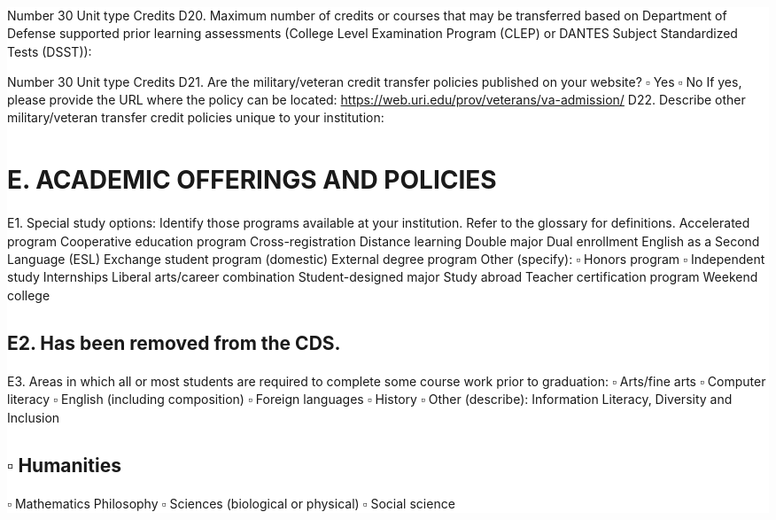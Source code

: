 Number 30 Unit type Credits
D20. Maximum number of credits or courses that may be transferred based on Department of Defense supported prior learning assessments (College Level Examination Program (CLEP) or DANTES Subject Standardized Tests (DSST)):

Number 30 Unit type Credits
D21. Are the military/veteran credit transfer policies published on your website? $\square$ Yes $\square$ No
If yes, please provide the URL where the policy can be located: https://web.uri.edu/prov/veterans/va-admission/
D22. Describe other military/veteran transfer credit policies unique to your institution: $\qquad$
# E. ACADEMIC OFFERINGS AND POLICIES 

E1. Special study options: Identify those programs available at your institution. Refer to the glossary for definitions.
Accelerated program
Cooperative education program
Cross-registration
Distance learning
Double major
Dual enrollment
English as a Second Language (ESL)
Exchange student program (domestic)
External degree program
Other (specify):
$\square$ Honors program
$\square$ Independent study
Internships
Liberal arts/career combination
Student-designed major
Study abroad
Teacher certification program
Weekend college

## E2. Has been removed from the CDS.

E3. Areas in which all or most students are required to complete some course work prior to graduation:
$\square$ Arts/fine arts
$\square$ Computer literacy
$\square$ English (including composition)
$\square$ Foreign languages
$\square$ History
$\square$ Other (describe): Information
Literacy, Diversity and Inclusion

## $\square$ Humanities

$\square$ Mathematics
Philosophy
$\square$ Sciences (biological or physical)
$\square$ Social science
